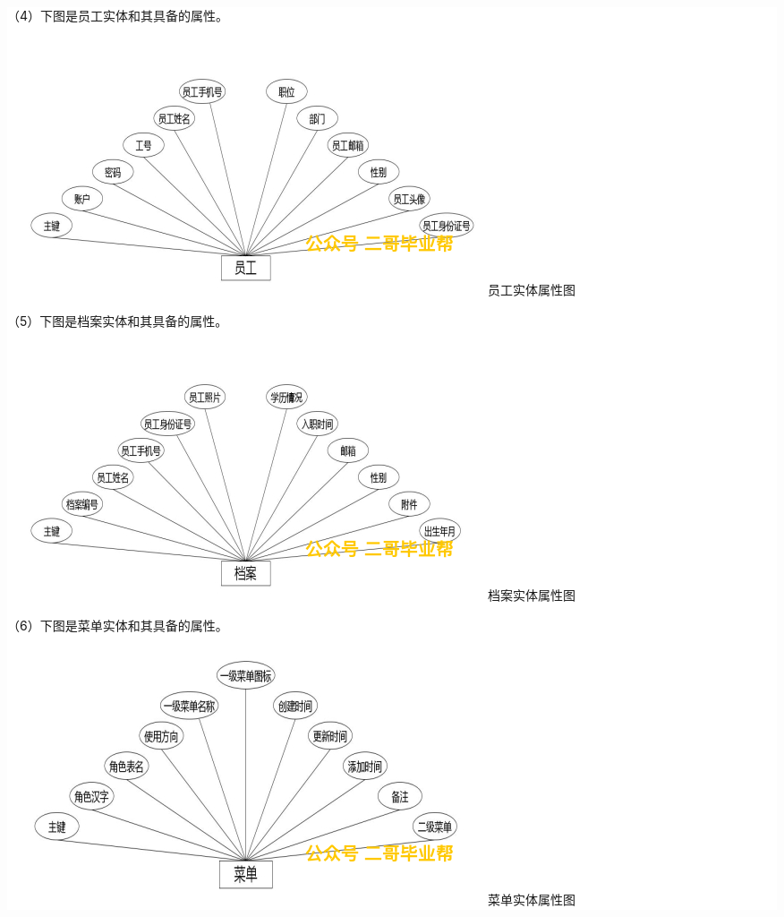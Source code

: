 （4）下图是员工实体和其具备的属性。

![C:/Users/Administrator/Desktop/temp111\2.2\\_\_\_\_img\员工.jpg](/md/blog.008.jpeg "C:/Users/Administrator/Desktop/temp111\2.2\\_\_\_\_img\员工.jpg")
员工实体属性图

（5）下图是档案实体和其具备的属性。

![C:/Users/Administrator/Desktop/temp111\2.2\\_\_\_\_img\档案.jpg](/md/blog.009.jpeg "C:/Users/Administrator/Desktop/temp111\2.2\\_\_\_\_img\档案.jpg")
档案实体属性图

（6）下图是菜单实体和其具备的属性。

![C:/Users/Administrator/Desktop/temp111\2.2\\_\_\_\_img\菜单.jpg](/md/blog.010.jpeg "C:/Users/Administrator/Desktop/temp111\2.2\\_\_\_\_img\菜单.jpg")
菜单实体属性图
